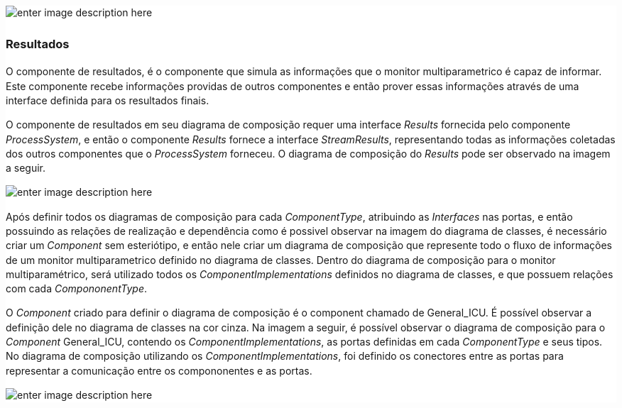![enter image description here](https://i.imgur.com/ZoZVgWZ.png)

### Resultados

O componente de resultados, é o componente que simula as informações que o monitor multiparametrico é capaz de informar. Este componente recebe informações providas de outros componentes e então prover essas informações através de uma interface definida para os resultados finais.

O componente de resultados em seu diagrama de composição requer uma interface *Results* fornecida pelo componente *ProcessSystem*, e então o componente *Results* fornece a interface *StreamResults*, representando todas as informações coletadas dos outros componentes que o *ProcessSystem* forneceu. O diagrama de composição do *Results* pode ser observado na imagem a seguir.

![enter image description here](https://i.imgur.com/XXj50gr.png)

Após definir todos os diagramas de composição para cada *ComponentType*, atribuindo as *Interfaces* nas portas, e então possuindo as relações de realização e dependência como é possivel observar na imagem do diagrama de classes, é necessário criar um *Component* sem esteriótipo, e então nele criar um diagrama de composição que represente todo o fluxo de informações de um monitor multiparametrico definido no diagrama de classes. Dentro do diagrama de composição para o monitor multiparamétrico, será utilizado todos os *ComponentImplementations* definidos no diagrama de classes, e que possuem relações com cada *CompononentType*.

O *Component* criado para definir o diagrama de composição é o component chamado de General_ICU. É possível observar a definição dele no diagrama de classes na cor cinza. Na imagem a seguir, é possível observar o diagrama de composição para o *Component* General_ICU, contendo os *ComponentImplementations*, as portas definidas em cada *ComponentType* e seus tipos. No diagrama de composição utilizando os *ComponentImplementations*, foi definido os conectores entre as portas para representar a comunicação entre os compononentes e as portas.

![enter image description here](https://i.imgur.com/oWJok9q.png)